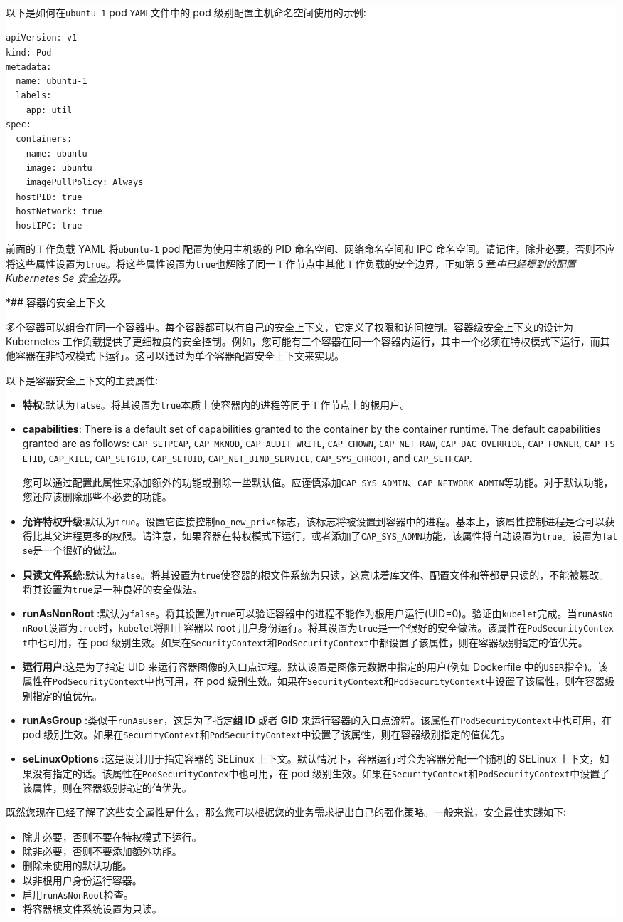 以下是如何在`ubuntu-1` pod `YAML`文件中的 pod 级别配置主机命名空间使用的示例:

```
apiVersion: v1
kind: Pod
metadata:
  name: ubuntu-1
  labels:
    app: util
spec:
  containers:
  - name: ubuntu
    image: ubuntu
    imagePullPolicy: Always
  hostPID: true
  hostNetwork: true
  hostIPC: true
```

前面的工作负载 YAML 将`ubuntu-1` pod 配置为使用主机级的 PID 命名空间、网络命名空间和 IPC 命名空间。请记住，除非必要，否则不应将这些属性设置为`true`。将这些属性设置为`true`也解除了同一工作节点中其他工作负载的安全边界，正如第 5 章[](05.html#_idTextAnchor144)**中已经提到的配置 Kubernetes Se 安全边界*。*

 *## 容器的安全上下文

多个容器可以组合在同一个容器中。每个容器都可以有自己的安全上下文，它定义了权限和访问控制。容器级安全上下文的设计为 Kubernetes 工作负载提供了更细粒度的安全控制。例如，您可能有三个容器在同一个容器内运行，其中一个必须在特权模式下运行，而其他容器在非特权模式下运行。这可以通过为单个容器配置安全上下文来实现。

以下是容器安全上下文的主要属性:

*   **特权**:默认为`false`。将其设置为`true`本质上使容器内的进程等同于工作节点上的根用户。
*   **capabilities**: There is a default set of capabilities granted to the container by the container runtime. The default capabilities granted are as follows: `CAP_SETPCAP`, `CAP_MKNOD`, `CAP_AUDIT_WRITE`, `CAP_CHOWN`, `CAP_NET_RAW`, `CAP_DAC_OVERRIDE`, `CAP_FOWNER`, `CAP_FSETID`, `CAP_KILL`, `CAP_SETGID`, `CAP_SETUID`, `CAP_NET_BIND_SERVICE`, `CAP_SYS_CHROOT`, and `CAP_SETFCAP`.

    您可以通过配置此属性来添加额外的功能或删除一些默认值。应谨慎添加`CAP_SYS_ADMIN`、`CAP_NETWORK_ADMIN`等功能。对于默认功能，您还应该删除那些不必要的功能。

*   **允许特权升级**:默认为`true`。设置它直接控制`no_new_privs`标志，该标志将被设置到容器中的进程。基本上，该属性控制进程是否可以获得比其父进程更多的权限。请注意，如果容器在特权模式下运行，或者添加了`CAP_SYS_ADMN`功能，该属性将自动设置为`true`。设置为`false`是一个很好的做法。
*   **只读文件系统**:默认为`false`。将其设置为`true`使容器的根文件系统为只读，这意味着库文件、配置文件和等都是只读的，不能被篡改。将其设置为`true`是一种良好的安全做法。
*   **runAsNonRoot** :默认为`false`。将其设置为`true`可以验证容器中的进程不能作为根用户运行(UID=0)。验证由`kubelet`完成。当`runAsNonRoot`设置为`true`时，`kubelet`将阻止容器以 root 用户身份运行。将其设置为`true`是一个很好的安全做法。该属性在`PodSecurityContext`中也可用，在 pod 级别生效。如果在`SecurityContext`和`PodSecurityContext`中都设置了该属性，则在容器级别指定的值优先。
*   **运行用户**:这是为了指定 UID 来运行容器图像的入口点过程。默认设置是图像元数据中指定的用户(例如 Dockerfile 中的`USER`指令)。该属性在`PodSecurityContext`中也可用，在 pod 级别生效。如果在`SecurityContext`和`PodSecurityContext`中设置了该属性，则在容器级别指定的值优先。
*   **runAsGroup** :类似于`runAsUser`，这是为了指定**组 ID** 或者 **GID** 来运行容器的入口点流程。该属性在`PodSecurityContext`中也可用，在 pod 级别生效。如果在`SecurityContext`和`PodSecurityContext`中设置了该属性，则在容器级别指定的值优先。
*   **seLinuxOptions** :这是设计用于指定容器的 SELinux 上下文。默认情况下，容器运行时会为容器分配一个随机的 SELinux 上下文，如果没有指定的话。该属性在`PodSecurityContex`中也可用，在 pod 级别生效。如果在`SecurityContext`和`PodSecurityContext`中设置了该属性，则在容器级别指定的值优先。

既然您现在已经了解了这些安全属性是什么，那么您可以根据您的业务需求提出自己的强化策略。一般来说，安全最佳实践如下:

*   除非必要，否则不要在特权模式下运行。
*   除非必要，否则不要添加额外功能。
*   删除未使用的默认功能。
*   以非根用户身份运行容器。
*   启用`runAsNonRoot`检查。
*   将容器根文件系统设置为只读。
